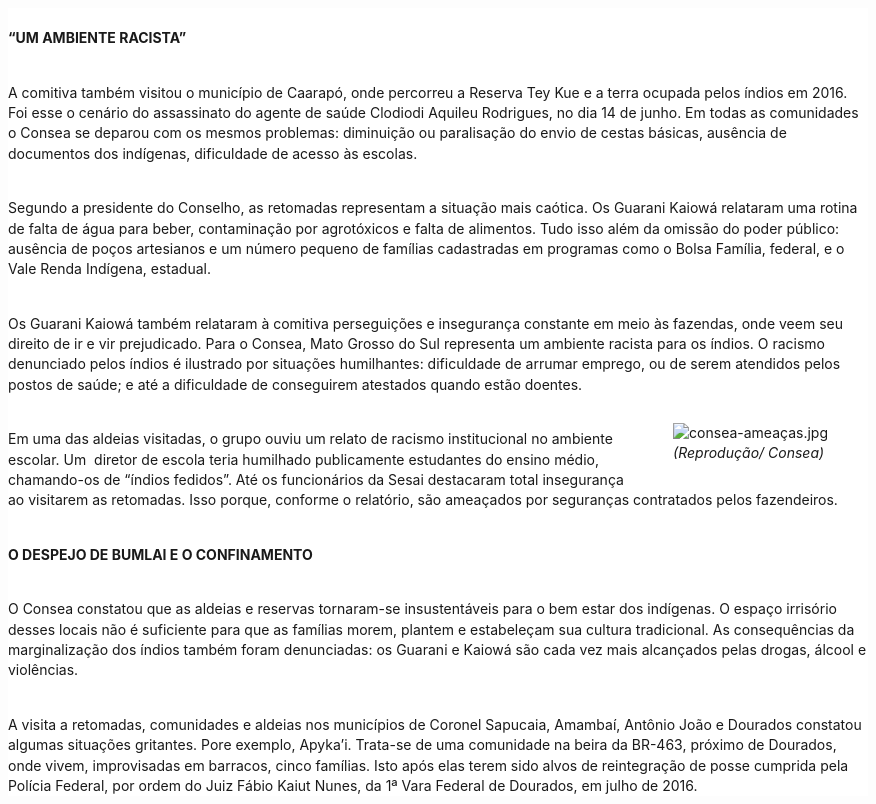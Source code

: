 <p><br />
<strong>&ldquo;UM AMBIENTE RACISTA&rdquo;</strong></p>

<p><br />
A comitiva tamb&eacute;m visitou o munic&iacute;pio de Caarap&oacute;, onde percorreu a Reserva Tey Kue e a terra ocupada pelos &iacute;ndios em 2016. Foi esse o cen&aacute;rio do assassinato do agente de sa&uacute;de Clodiodi Aquileu Rodrigues, no dia 14 de junho. Em todas as comunidades o Consea se deparou com os mesmos problemas: diminui&ccedil;&atilde;o ou paralisa&ccedil;&atilde;o do envio de cestas b&aacute;sicas, aus&ecirc;ncia de documentos dos ind&iacute;genas, dificuldade de acesso &agrave;s escolas.</p>

<p><br />
Segundo a presidente do Conselho, as retomadas representam a situa&ccedil;&atilde;o mais ca&oacute;tica. Os Guarani Kaiow&aacute; relataram uma rotina de falta de &aacute;gua para beber, contamina&ccedil;&atilde;o por agrot&oacute;xicos e falta de alimentos. Tudo isso al&eacute;m da omiss&atilde;o do poder p&uacute;blico: aus&ecirc;ncia de po&ccedil;os artesianos e um n&uacute;mero pequeno de fam&iacute;lias cadastradas em programas como o Bolsa Fam&iacute;lia, federal, e o Vale Renda Ind&iacute;gena, estadual.</p>

<p><br />
Os Guarani Kaiow&aacute; tamb&eacute;m relataram &agrave; comitiva persegui&ccedil;&otilde;es e inseguran&ccedil;a constante em meio &agrave;s fazendas, onde veem seu direito de ir e vir prejudicado. Para o Consea, Mato Grosso do Sul representa um ambiente racista para os &iacute;ndios. O racismo denunciado pelos &iacute;ndios &eacute; ilustrado por situa&ccedil;&otilde;es humilhantes: dificuldade de arrumar emprego, ou de serem atendidos pelos postos de sa&uacute;de; e at&eacute; a dificuldade de conseguirem atestados quando est&atilde;o doentes.</p>

<figure class="image" style="float:right"><img alt="consea-ameaças.jpg" height="110" src="//farm3.staticflickr.com/2859/34018476465_780b5d7773_b.jpg" width="350" />
<figcaption><em>(Reprodu&ccedil;&atilde;o/ Consea)</em></figcaption>
</figure>

<p><br />
Em uma das aldeias visitadas, o grupo ouviu um relato de racismo institucional no ambiente escolar. Um &nbsp;diretor de escola teria humilhado publicamente estudantes do ensino m&eacute;dio, chamando-os de &ldquo;&iacute;ndios fedidos&rdquo;. At&eacute; os funcion&aacute;rios da Sesai destacaram total inseguran&ccedil;a ao visitarem as retomadas. Isso porque, conforme o relat&oacute;rio, s&atilde;o amea&ccedil;ados por seguran&ccedil;as contratados pelos fazendeiros.</p>

<p><br />
<strong>O DESPEJO DE BUMLAI E O CONFINAMENTO</strong></p>

<p><br />
O Consea constatou que as aldeias e reservas tornaram-se insustent&aacute;veis para o bem estar dos ind&iacute;genas. O espa&ccedil;o irris&oacute;rio desses locais n&atilde;o &eacute; suficiente para que as fam&iacute;lias morem, plantem e estabele&ccedil;am sua cultura tradicional. As consequ&ecirc;ncias da marginaliza&ccedil;&atilde;o dos &iacute;ndios tamb&eacute;m foram denunciadas: os Guarani e Kaiow&aacute; s&atilde;o cada vez mais alcan&ccedil;ados pelas drogas, &aacute;lcool e viol&ecirc;ncias.</p>

<p><br />
A visita a retomadas, comunidades e aldeias nos munic&iacute;pios de Coronel Sapucaia, Amamba&iacute;, Ant&ocirc;nio Jo&atilde;o e Dourados constatou algumas situa&ccedil;&otilde;es gritantes. Pore exemplo, Apyka&rsquo;i. Trata-se de uma comunidade na beira da BR-463, pr&oacute;ximo de Dourados, onde vivem, improvisadas em barracos, cinco fam&iacute;lias. Isto ap&oacute;s elas terem sido alvos de reintegra&ccedil;&atilde;o de posse cumprida pela Pol&iacute;cia Federal, por ordem do Juiz F&aacute;bio Kaiut Nunes, da 1&ordf; Vara Federal de Dourados, em julho de 2016.</p>
